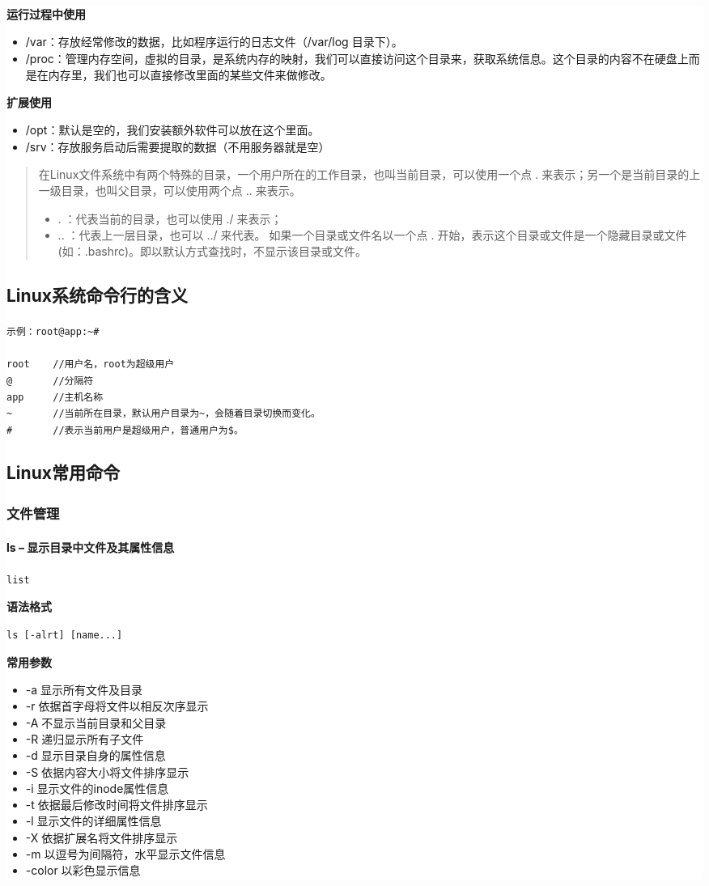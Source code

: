 **运行过程中使用**

- /var：存放经常修改的数据，比如程序运行的日志文件（/var/log 目录下）。
- /proc：管理内存空间，虚拟的目录，是系统内存的映射，我们可以直接访问这个目录来，获取系统信息。这个目录的内容不在硬盘上而是在内存里，我们也可以直接修改里面的某些文件来做修改。

**扩展使用**

- /opt：默认是空的，我们安装额外软件可以放在这个里面。
- /srv：存放服务启动后需要提取的数据（不用服务器就是空）

> 在Linux文件系统中有两个特殊的目录，一个用户所在的工作目录，也叫当前目录，可以使用一个点 . 来表示；另一个是当前目录的上一级目录，也叫父目录，可以使用两个点 .. 来表示。
> - . ：代表当前的目录，也可以使用 ./ 来表示；
> - .. ：代表上一层目录，也可以 ../ 来代表。
> 如果一个目录或文件名以一个点 . 开始，表示这个目录或文件是一个隐藏目录或文件(如：.bashrc)。即以默认方式查找时，不显示该目录或文件。

## Linux系统命令行的含义

```
示例：root@app:~#

root    //用户名，root为超级用户
@       //分隔符
app     //主机名称
~       //当前所在目录，默认用户目录为~，会随着目录切换而变化。
#       //表示当前用户是超级用户，普通用户为$。
```

## Linux常用命令

### 文件管理

#### ls – 显示目录中文件及其属性信息

`list`

**语法格式**

```
ls [-alrt] [name...]
```

**常用参数**

- -a 显示所有文件及目录
- -r 依据首字母将文件以相反次序显示
- -A 不显示当前目录和父目录
- -R 递归显示所有子文件
- -d 显示目录自身的属性信息
- -S 依据内容大小将文件排序显示
- -i 显示文件的inode属性信息
- -t 依据最后修改时间将文件排序显示
- -l 显示文件的详细属性信息
- -X 依据扩展名将文件排序显示
- -m 以逗号为间隔符，水平显示文件信息
- -color 以彩色显示信息
